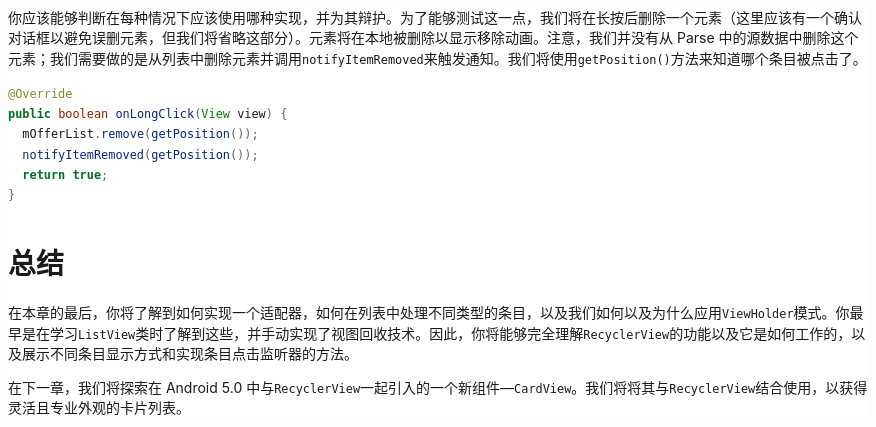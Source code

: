 你应该能够判断在每种情况下应该使用哪种实现，并为其辩护。为了能够测试这一点，我们将在长按后删除一个元素（这里应该有一个确认对话框以避免误删元素，但我们将省略这部分）。元素将在本地被删除以显示移除动画。注意，我们并没有从 Parse 中的源数据中删除这个元素；我们需要做的是从列表中删除元素并调用`notifyItemRemoved`来触发通知。我们将使用`getPosition()`方法来知道哪个条目被点击了。

```java
@Override
public boolean onLongClick(View view) {
  mOfferList.remove(getPosition());
  notifyItemRemoved(getPosition());
  return true;
}
```

# 总结

在本章的最后，你将了解到如何实现一个适配器，如何在列表中处理不同类型的条目，以及我们如何以及为什么应用`ViewHolder`模式。你最早是在学习`ListView`类时了解到这些，并手动实现了视图回收技术。因此，你将能够完全理解`RecyclerView`的功能以及它是如何工作的，以及展示不同条目显示方式和实现条目点击监听器的方法。

在下一章，我们将探索在 Android 5.0 中与`RecyclerView`一起引入的一个新组件—`CardView`。我们将将其与`RecyclerView`结合使用，以获得灵活且专业外观的卡片列表。
